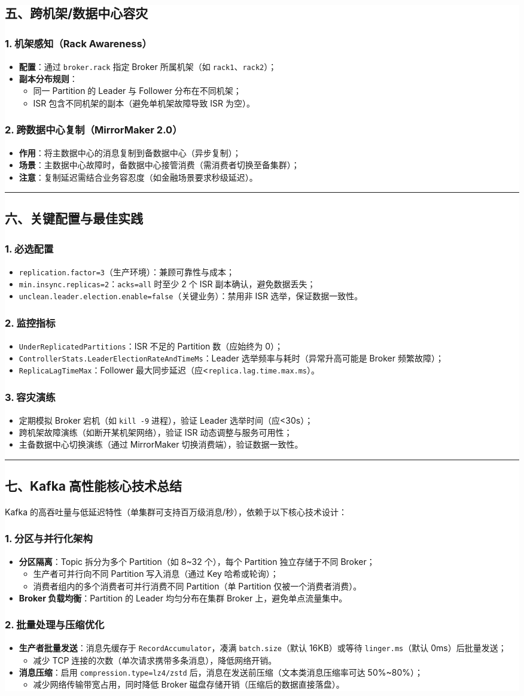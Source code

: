 ## 五、跨机架/数据中心容灾

### 1. 机架感知（Rack Awareness）
- **配置**：通过 `broker.rack` 指定 Broker 所属机架（如 `rack1`、`rack2`）；
- **副本分布规则**：  
  - 同一 Partition 的 Leader 与 Follower 分布在不同机架；  
  - ISR 包含不同机架的副本（避免单机架故障导致 ISR 为空）。

### 2. 跨数据中心复制（MirrorMaker 2.0）
- **作用**：将主数据中心的消息复制到备数据中心（异步复制）；
- **场景**：主数据中心故障时，备数据中心接管消费（需消费者切换至备集群）；
- **注意**：复制延迟需结合业务容忍度（如金融场景要求秒级延迟）。

---

## 六、关键配置与最佳实践

### 1. 必选配置
- `replication.factor=3`（生产环境）：兼顾可靠性与成本；
- `min.insync.replicas=2`：`acks=all` 时至少 2 个 ISR 副本确认，避免数据丢失；
- `unclean.leader.election.enable=false`（关键业务）：禁用非 ISR 选举，保证数据一致性。

### 2. 监控指标
- `UnderReplicatedPartitions`：ISR 不足的 Partition 数（应始终为 0）；
- `ControllerStats.LeaderElectionRateAndTimeMs`：Leader 选举频率与耗时（异常升高可能是 Broker 频繁故障）；
- `ReplicaLagTimeMax`：Follower 最大同步延迟（应<`replica.lag.time.max.ms`）。

### 3. 容灾演练
- 定期模拟 Broker 宕机（如 `kill -9` 进程），验证 Leader 选举时间（应<30s）；
- 跨机架故障演练（如断开某机架网络），验证 ISR 动态调整与服务可用性；
- 主备数据中心切换演练（通过 MirrorMaker 切换消费端），验证数据一致性。

---

## 七、Kafka 高性能核心技术总结

Kafka 的高吞吐量与低延迟特性（单集群可支持百万级消息/秒），依赖于以下核心技术设计：

### 1. 分区与并行化架构
- **分区隔离**：Topic 拆分为多个 Partition（如 8~32 个），每个 Partition 独立存储于不同 Broker；  
  - 生产者可并行向不同 Partition 写入消息（通过 Key 哈希或轮询）；  
  - 消费者组内的多个消费者可并行消费不同 Partition（单 Partition 仅被一个消费者消费）。  
- **Broker 负载均衡**：Partition 的 Leader 均匀分布在集群 Broker 上，避免单点流量集中。

### 2. 批量处理与压缩优化
- **生产者批量发送**：消息先缓存于 `RecordAccumulator`，凑满 `batch.size`（默认 16KB）或等待 `linger.ms`（默认 0ms）后批量发送；  
  - 减少 TCP 连接的次数（单次请求携带多条消息），降低网络开销。  
- **消息压缩**：启用 `compression.type=lz4/zstd` 后，消息在发送前压缩（文本类消息压缩率可达 50%~80%）；  
  - 减少网络传输带宽占用，同时降低 Broker 磁盘存储开销（压缩后的数据直接落盘）。
